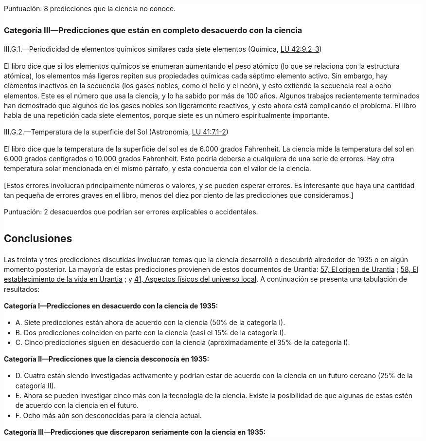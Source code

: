 Puntuación: 8 predicciones que la ciencia no conoce.

### Categoría III—Predicciones que están en completo desacuerdo con la ciencia

<span id="IG1"></span>III.G.1.—Periodicidad de elementos químicos similares cada siete elementos (Química, <a id="a264_107"></a>[LU 42:9.2-3](/es/The_Urantia_Book/42#p9_2))

El libro dice que si los elementos químicos se enumeran aumentando el peso atómico (lo que se relaciona con la estructura atómica), los elementos más ligeros repiten sus propiedades químicas cada séptimo elemento activo. Sin embargo, hay elementos inactivos en la secuencia (los gases nobles, como el helio y el neón), y esto extiende la secuencia real a ocho elementos. Este es el número que usa la ciencia, y lo ha sabido por más de 100 años. Algunos trabajos recientemente terminados han demostrado que algunos de los gases nobles son ligeramente reactivos, y esto ahora está complicando el problema. El libro habla de una repetición cada siete elementos, porque siete es un número espiritualmente importante.

<span id="IG2"></span>III.G.2.—Temperatura de la superficie del Sol (Astronomía, <a id="a268_81"></a>[LU 41:7.1-2](/es/The_Urantia_Book/41#p7_1))

El libro dice que la temperatura de la superficie del sol es de 6.000 grados Fahrenheit. La ciencia mide la temperatura del sol en 6.000 grados centígrados o 10.000 grados Fahrenheit. Esto podría deberse a cualquiera de una serie de errores. Hay otra temperatura solar mencionada en el mismo párrafo, y esta concuerda con el valor de la ciencia.

[Estos errores involucran principalmente números o valores, y se pueden esperar errores. Es interesante que haya una cantidad tan pequeña de errores graves en el libro, menos del diez por ciento de las predicciones que consideramos.]

Puntuación: 2 desacuerdos que podrían ser errores explicables o accidentales.

## Conclusiones

Las treinta y tres predicciones discutidas involucran temas que la ciencia desarrolló o descubrió alrededor de 1935 o en algún momento posterior. La mayoría de estas predicciones provienen de estos documentos de Urantia: [57, El origen de Urantia](/es/The_Urantia_Book/57) ; [58, El establecimiento de la vida en Urantia](/es/The_Urantia_Book/58) ; y [41, Aspectos físicos del universo local](/es/The_Urantia_Book/41). A continuación se presenta una tabulación de resultados:

__Categoría I—Predicciones en desacuerdo con la ciencia de 1935:__

* A. Siete predicciones están ahora de acuerdo con la ciencia (50% de la categoría I).
* B. Dos predicciones coinciden en parte con la ciencia (casi el 15% de la categoría I). 
* C. Cinco predicciones siguen en desacuerdo con la ciencia (aproximadamente el 35% de la categoría I). 

__Categoría II—Predicciones que la ciencia desconocía en 1935:__

* D. Cuatro están siendo investigadas activamente y podrían estar de acuerdo con la ciencia en un futuro cercano (25% de la categoría II). 
* E. Ahora se pueden investigar cinco más con la tecnología de la ciencia. Existe la posibilidad de que algunas de estas estén de acuerdo con la ciencia en el futuro. 
* F. Ocho más aún son desconocidas para la ciencia actual.

__Categoría III—Predicciones que discreparon seriamente con la ciencia en 1935:__


[^1]: _Nota del autor_: La primera edición de _The Mind at Mischief_ del Dr. William S. Sadler, Funk & Wangnalls, 1929, tenía una nota acerca del uso de la estenografía en la transmisión de los documentos de Urantia.
[^2]: _Nota del Editor_: <a id="a314_25"></a>[LU 101:4](/es/The_Urantia_Book/101#p4) La sección del documento 101 titulada _Las limitaciones de la revelación_ da cuenta de las restricciones impuestas al libro. Dice así un párrafo: «No tenemos libertad para anticipar los descubrimientos científicos que se producirán en mil años».
[^3]: _Nota del Editor_: Albert A. Michelson condujo varios experimentos para medir la velocidad de la luz entre los años 1920 y 1931. Aunque efectivamente hacia 1931 determinó un valor de 299.774 ± 11 km/s que le fue publicado de forma póstuma, es curioso, sin embargo, que en 1922 había determinado otro valor más alto de 299.796 ± 4 km/s que no fue considerado tan exacto por problemas en la medición, que fue descartado, y que se encuentra muy cerca del valor ofrecido por _El Libro de Urantia_. https://es.wikipedia.org/wiki/Albert_Abraham_Michelson
[^4]: _Nota del autor_: Los paréntesis muestran el campo de la ciencia y la referencia de _El Libro de Urantia_. La información científica está disponible en cualquier buena enciclopedia moderna.
[^5]: _Nota del Editor_: El texto citado del libro (<a id="a320_52"></a>[LU 65:4.3-6](/es/The_Urantia_Book/65#p4_3)) habla de «controlar mejor ciertas enfermedades graves», lo cual encaja muy bien con el cáncer. El último párrafo es revelador cuando dice que un sistema se implantó en otro planeta habitado no muy lejos de nosotros, mejorando la técnica para controlar más la capacidad de proliferación de las células normales. Como se sabe, un cáncer es una proliferación desordenada de las células normales. Es muy posible que estos párrafos de _El Libro de Urantia_ estén anunciando el futuro descubrimiento de la cura del cáncer.
[^6]: _Nota del Editor_: La teoría de la _deriva continental_ fue propuesta por el alemán Alfred Wegener en 1912. Esta teoría, junto a la teoría de la _expansión del fondo oceánico_ quedaron incluidas en la década de 1960 en la teoría de la _tectónica de placas_. https://es.wikipedia.org/wiki/Deriva_continental
[^7]: _Nota del Editor_: La ciencia no tiene muy claro en la actualidad cómo se formó el Sol. Si hubo una nebulosa en esta zona de la galaxia, ya no queda rastro de tal nebulosa. La ciencia no ha detectado ninguna. El libro también concuerda con esto al decir que «la gran nebulosa de Andronover ya no existe» (<a id="a324_311"></a>[LU 57:4.9](/es/The_Urantia_Book/57#p4_9)). A pesar de ello, dos estudios recientes parecen empezar a sugerir que el Sol no se formó en solitario. Vincent Tatischeff, del centro nacional de investigaciones científicas francés, ha publicado un estudio en el que asegura que la presencia en nuestro sistema solar de radioisótopos de corta vida como el berilio-10 (^10^Be) sólo se pueden explicar si el Sol se formó mediante algún sistema que involucra la existencia de o bien otra estrella masiva, o bien una nube molecular gigante producida por un montón de supernovas. (Vincent Tatischeff, Jean Dupart, Nicolas de Séréville, _Light-element nucleosynthesis in a molecular cloud interacting with a supernova remnant and the origin of Beryllium in the protosolar nebula_, _The Astrophysical Journal_, 2014.) Y un estudio reciente de Anthony Brown, de la universidad de Missouri, ha tratado de mapear a los hermanos del Sol, los varios miles de soles que la ciencia actual calcula que se formaron a la vez que el Sol. (Anthony G. A. Brown, Simon F. Portegies Zwart, Jennifer Bean, _The Quest for the Sun's Siblings: an Exploratory Search in the Hipparcos Catalogue_, _Monthly Notices of the Royal Astronomical Society_, 2010.) Hasta la fecha aún no se han podido detectar esos soles.
[^8]: _Nota del Editor_: Esta teoría se conoce como _Teoría del estado estacionario_ (_Steady-state model_). https://es.wikipedia.org/wiki/Teoría_del_estado_estacionario
[^9]: _Nota del Editor_: El «cataclismo cósmico» que provocó el fin de nuestra nebulosa ocurrió hace 8.000 a 10.000 millones de años (<a id="a328_134"></a>[LU 57:4.6](/es/The_Urantia_Book/57#p4_6)), cerca de la cifra que la ciencia actual da para la edad del universo. https://es.wikipedia.org/wiki/Edad_del_universo
[^10]: _Nota del Editor_: Esta teoría es conocida como _Hipótesis planetesimal de Chamberlin—Moulton_. https://en.wikipedia.org/wiki/Chamberlin–Moulton_planetesimal_hypothesis
[^11]: _Nota del Editor_: Al hablar de Angona no queda claro a qué se refiere _El Libro de Urantia_ con la denominación de «gigante oscuro». No parece que sea un _agujero negro_, pues el libro usa el término «islas oscuras del espacio» (<a id="a332_237"></a>[LU 15:3.1](/es/The_Urantia_Book/15#p3_1), <a id="a332_280"></a>[LU 15:5.11](/es/The_Urantia_Book/15#p5_11), <a id="a332_325"></a>[LU 15:6.3](/es/The_Urantia_Book/15#p6_3), <a id="a332_368"></a>[LU 15:6.11](/es/The_Urantia_Book/15#p6_11), <a id="a332_413"></a>[LU 15:8.7](/es/The_Urantia_Book/15#p8_7)) para referirse a ellos. Podría referirse a alguno de los objetos estelares que se están postulando en época reciente, como las [estrellas negras](https://es.wikipedia.org/wiki/Estrella_negra), las [estrellas de energía oscura](https://en.wikipedia.org/wiki/Dark-energy_star), los [gravastares](https://es.wikipedia.org/wiki/Gravastar), o las [enanas negras](https://es.wikipedia.org/wiki/Enana_negra), objetos de los que aún no se tiene constancia de su existencia real.
[^12]: _Nota del editor_: Se ha propuesto recientemente la existencia de un «Planeta Nueve» para justificar la asimetría de las órbitas de otros planetas. https://es.wikipedia.org/wiki/Planeta_Nueve
[^13]: _Nota del editor_: Es posible que estos rayos tengan que ver con los [rayos gamma de muy-alta energía](https://en.wikipedia.org/wiki/Very-high-energy_gamma_ray) y los [rayos gamma de ultra-alta energía](https://en.wikipedia.org/wiki/Ultra-high-energy_gamma_ray) cuya existencia está siendo confirmada estos últimos años.
[^14]: _Nota del Editor_: La energía que provoca el efecto ondulatorio de la luz, según _El Libro de Urantia_ está presente en las regiones del espacio pero está todavía por ser descubierta. Artículos recientes en el _European Physical Journal_ sugieren que el vacío contiene «pares de partículas tales como electrones-positrones o quark-antiquark» que afectan a la velocidad de la luz y presumiblemente son los responsables de la naturaleza onda-partícula. https://www.sciencedaily.com/releases/2013/03/130325111154.htm
[^15]: _Nota del editor_: El libro dice que seres muy elevados conocidos como Mensajeros Solitarios son empleados para «la transmisión rápida de mensajes urgentes e importantes» y que viajan a velocidades de 1.354.458.739.000 km por segundo (<a id="a340_242"></a>[LU 23:3.1-3](/es/The_Urantia_Book/23#p3_3)) o cuatro millones y medio de veces la velocidad de la luz (4,5 Mc). Echando cuentas se puede ver que un Mensajero Solitario, a pesar de su gigantesca velocidad, le lleva algo más de 11 minutos recorrer 1.000 años luz y más de una semana recorrer un millón de años luz. Aún así, es una velocidad adecuada para poder desplazarse por las increíbles distancias de las galaxias lejanas, que están a millones y millones de años luz de nosotros.
[^16]: _Nota del editor_: _El Libro de Urantia_ nos dice que «el Espíritu Infinito posee un poder único y sorprendente: la antigravedad» (<a id="a342_138"></a>[LU 9:3.2](/es/The_Urantia_Book/9#p3_2)), poder que también poseen seres descendientes del Espíritu Infinito. Algunos científicos ahora creen que la _energía oscura_ exhibe efectos de antigravedad. La _energía oscura_ es una forma de energía teórica que estaría presente en todo el universo oponiéndose a la atracción gravitatoria, y que explicaría la acelerada expansión del universo. https://es.wikipedia.org/wiki/Energía_oscura
[^17]: _Nota del editor_: Los _ultimatones_ podrían ser lo que la ciencia actual llama gluones (que son bosones vectoriales de gauge al igual que los fotones). Los gluones actúan como la fuerza de interacción fuerte entre los quarks, y se cree que los quarks son partes constituyentes de neutrones y protones. A pesar de las similitudes con los gluones, la ciencia actual considera a los electrones partículas elementales no divisibles. https://es.wikipedia.org/wiki/Gluon
[^18]: _Nota del autor_: Este tema se convirtió en la introducción personal de Irvin a _El Libro de Urantia_, ya que había propuesto que Adán y Eva eran extraterrestres precedidos antes por humanos en su libro _Primero el hombre y luego Adán_ (_First Man then Adam, Irwin Ginsburgh, Pocket Books, 1978_). Algunos de sus lectores le descubrieron _El Libro de Urantia_.
